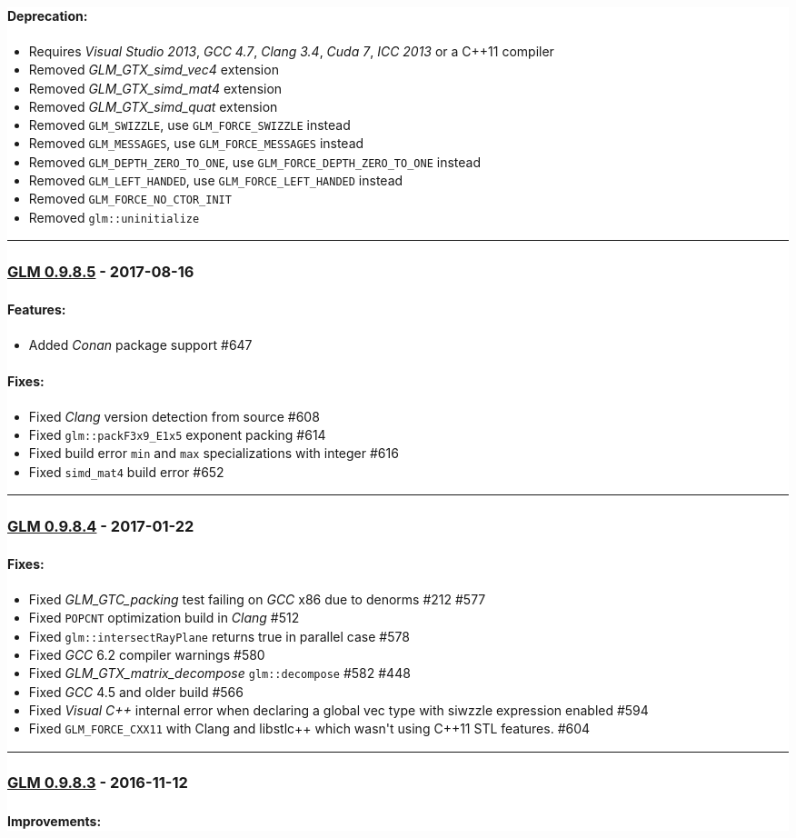 #### Deprecation:

- Requires *Visual Studio 2013*, *GCC 4.7*, *Clang 3.4*, *Cuda 7*, *ICC 2013* or a C++11 compiler
- Removed *GLM_GTX_simd_vec4* extension
- Removed *GLM_GTX_simd_mat4* extension
- Removed *GLM_GTX_simd_quat* extension
- Removed `GLM_SWIZZLE`, use `GLM_FORCE_SWIZZLE` instead
- Removed `GLM_MESSAGES`, use `GLM_FORCE_MESSAGES` instead
- Removed `GLM_DEPTH_ZERO_TO_ONE`, use `GLM_FORCE_DEPTH_ZERO_TO_ONE` instead
- Removed `GLM_LEFT_HANDED`, use `GLM_FORCE_LEFT_HANDED` instead
- Removed `GLM_FORCE_NO_CTOR_INIT`
- Removed `glm::uninitialize`

---

### [GLM 0.9.8.5](https://github.com/g-truc/glm/releases/tag/0.9.8.5) - 2017-08-16

#### Features:

- Added *Conan* package support #647

#### Fixes:

- Fixed *Clang* version detection from source #608
- Fixed `glm::packF3x9_E1x5` exponent packing #614
- Fixed build error `min` and `max` specializations with integer #616
- Fixed `simd_mat4` build error #652

---

### [GLM 0.9.8.4](https://github.com/g-truc/glm/releases/tag/0.9.8.4) - 2017-01-22

#### Fixes:

- Fixed *GLM_GTC_packing* test failing on *GCC* x86 due to denorms #212 #577
- Fixed `POPCNT` optimization build in *Clang* #512
- Fixed `glm::intersectRayPlane` returns true in parallel case #578
- Fixed *GCC* 6.2 compiler warnings #580
- Fixed *GLM_GTX_matrix_decompose* `glm::decompose` #582 #448
- Fixed *GCC* 4.5 and older build #566
- Fixed *Visual C++* internal error when declaring a global vec type with siwzzle expression enabled #594
- Fixed `GLM_FORCE_CXX11` with Clang and libstlc++ which wasn't using C++11 STL features. #604

---

### [GLM 0.9.8.3](https://github.com/g-truc/glm/releases/tag/0.9.8.3) - 2016-11-12

#### Improvements:
